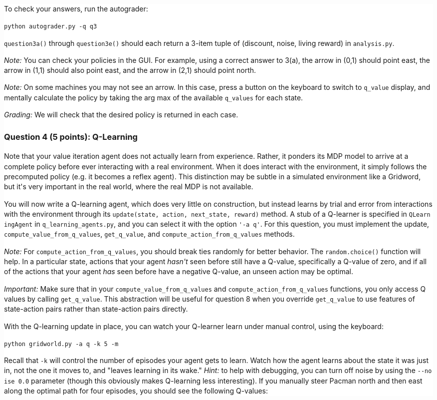 To check your answers, run the autograder:

`python autograder.py -q q3`

`question3a()` through `question3e()` should each return a 3-item tuple of (discount, noise, living reward) in `analysis.py`.

_Note:_ You can check your policies in the GUI. For example, using a correct answer to 3(a), the arrow in (0,1) should point east, the arrow in (1,1) should also point east, and the arrow in (2,1) should point north.

_Note:_ On some machines you may not see an arrow. In this case, press a button on the keyboard to switch to `q_value` display, and mentally calculate the policy by taking the arg max of the available `q_values` for each state.

_Grading:_ We will check that the desired policy is returned in each case.


### Question 4 (5 points): Q-Learning

Note that your value iteration agent does not actually learn from experience. Rather, it ponders its MDP model to arrive at a complete policy before ever interacting with a real environment. When it does interact with the environment, it simply follows the precomputed policy (e.g. it becomes a reflex agent). This distinction may be subtle in a simulated environment like a Gridword, but it's very important in the real world, where the real MDP is not available.

You will now write a Q-learning agent, which does very little on construction, but instead learns by trial and error from interactions with the environment through its `update(state, action, next_state, reward)` method. A stub of a Q-learner is specified in `QLearningAgent` in `q_learning_agents.py`, and you can select it with the option `'-a q'`. For this question, you must implement the update, `compute_value_from_q_values`, `get_q_value`, and `compute_action_from_q_values` methods.

_Note:_ For `compute_action_from_q_values`, you should break ties randomly for better behavior. The `random.choice()` function will help. In a particular state, actions that your agent _hasn't_ seen before still have a Q-value, specifically a Q-value of zero, and if all of the actions that your agent _has_ seen before have a negative Q-value, an unseen action may be optimal.

_Important:_ Make sure that in your `compute_value_from_q_values` and  `compute_action_from_q_values` functions, you only access Q values by calling `get_q_value`. This abstraction will be useful for question 8 when you override `get_q_value` to use features of state-action pairs rather than state-action pairs directly.

With the Q-learning update in place, you can watch your Q-learner learn under manual control, using the keyboard:

`python gridworld.py -a q -k 5 -m`

Recall that `-k` will control the number of episodes your agent gets to learn. Watch how the agent learns about the state it was just in, not the one it moves to, and "leaves learning in its wake." _Hint:_ to help with debugging, you can turn off noise by using the `--noise 0.0` parameter (though this obviously makes Q-learning less interesting). If you manually steer Pacman north and then east along the optimal path for four episodes, you should see the following Q-values:
